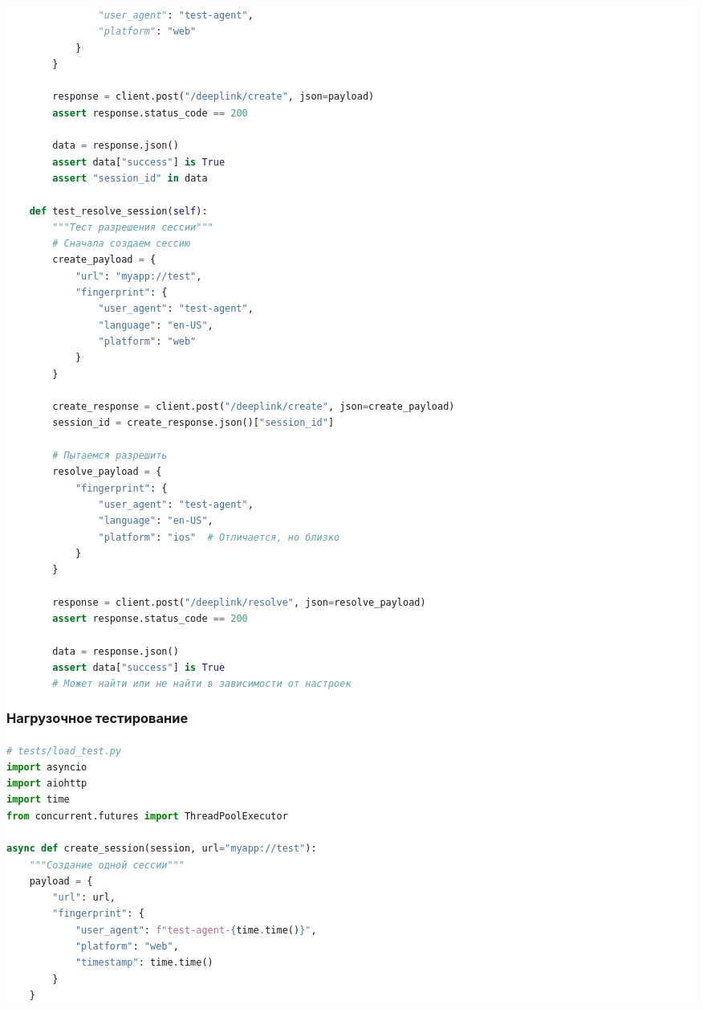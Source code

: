 ```python
                "user_agent": "test-agent",
                "platform": "web"
            }
        }

        response = client.post("/deeplink/create", json=payload)
        assert response.status_code == 200

        data = response.json()
        assert data["success"] is True
        assert "session_id" in data

    def test_resolve_session(self):
        """Тест разрешения сессии"""
        # Сначала создаем сессию
        create_payload = {
            "url": "myapp://test",
            "fingerprint": {
                "user_agent": "test-agent",
                "language": "en-US",
                "platform": "web"
            }
        }

        create_response = client.post("/deeplink/create", json=create_payload)
        session_id = create_response.json()["session_id"]

        # Пытаемся разрешить
        resolve_payload = {
            "fingerprint": {
                "user_agent": "test-agent",
                "language": "en-US",
                "platform": "ios"  # Отличается, но близко
            }
        }

        response = client.post("/deeplink/resolve", json=resolve_payload)
        assert response.status_code == 200

        data = response.json()
        assert data["success"] is True
        # Может найти или не найти в зависимости от настроек
```

### Нагрузочное тестирование

```python
# tests/load_test.py
import asyncio
import aiohttp
import time
from concurrent.futures import ThreadPoolExecutor

async def create_session(session, url="myapp://test"):
    """Создание одной сессии"""
    payload = {
        "url": url,
        "fingerprint": {
            "user_agent": f"test-agent-{time.time()}",
            "platform": "web",
            "timestamp": time.time()
        }
    }
```